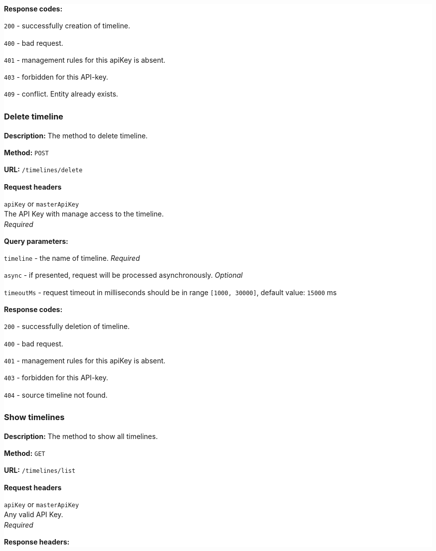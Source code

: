 **Response codes:**

`200` - successfully creation of timeline.

`400` - bad request.

`401` - management rules for this apiKey is absent.

`403` - forbidden for this API-key.

`409` - conflict. Entity already exists.

### Delete timeline

**Description:** The method to delete timeline.

**Method:** `POST`

**URL:** `/timelines/delete`

**Request headers**

`apiKey` or `masterApiKey`  
The API Key with manage access to the timeline.  
*Required*

**Query parameters:**

`timeline` - the name of timeline. *Required*

`async` - if presented, request will be processed asynchronously. *Optional*

`timeoutMs` - request timeout in milliseconds should be in range `[1000, 30000]`, default value: `15000` ms

**Response codes:**

`200` - successfully deletion of timeline.

`400` - bad request.

`401` - management rules for this apiKey is absent.

`403` - forbidden for this API-key.

`404` - source timeline not found.

### Show timelines

**Description:** The method to show all timelines.

**Method:** `GET`

**URL:** `/timelines/list`

**Request headers**

`apiKey` or `masterApiKey`  
Any valid API Key.  
*Required*

**Response headers:**
